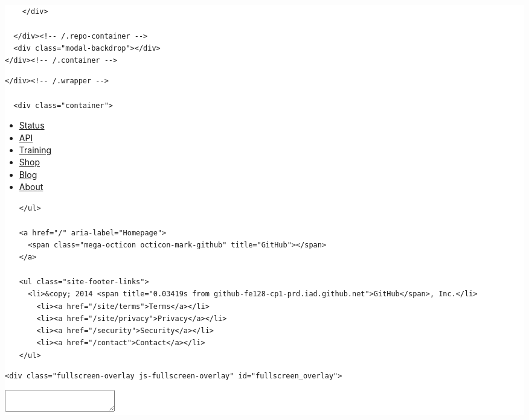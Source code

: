         </div>

      </div><!-- /.repo-container -->
      <div class="modal-backdrop"></div>
    </div><!-- /.container -->
  </div>


    </div><!-- /.wrapper -->

      <div class="container">
  <div class="site-footer">
    <ul class="site-footer-links right">
      <li><a href="https://status.github.com/">Status</a></li>
      <li><a href="http://developer.github.com">API</a></li>
      <li><a href="http://training.github.com">Training</a></li>
      <li><a href="http://shop.github.com">Shop</a></li>
      <li><a href="/blog">Blog</a></li>
      <li><a href="/about">About</a></li>

    </ul>

    <a href="/" aria-label="Homepage">
      <span class="mega-octicon octicon-mark-github" title="GitHub"></span>
    </a>

    <ul class="site-footer-links">
      <li>&copy; 2014 <span title="0.03419s from github-fe128-cp1-prd.iad.github.net">GitHub</span>, Inc.</li>
        <li><a href="/site/terms">Terms</a></li>
        <li><a href="/site/privacy">Privacy</a></li>
        <li><a href="/security">Security</a></li>
        <li><a href="/contact">Contact</a></li>
    </ul>
  </div>
</div>


    <div class="fullscreen-overlay js-fullscreen-overlay" id="fullscreen_overlay">
  <div class="fullscreen-container js-suggester-container">
    <div class="textarea-wrap">
      <textarea name="fullscreen-contents" id="fullscreen-contents" class="fullscreen-contents js-fullscreen-contents js-suggester-field" placeholder=""></textarea>
    </div>
  </div>
  <div class="fullscreen-sidebar">
    <a href="#" class="exit-fullscreen js-exit-fullscreen tooltipped tooltipped-w" aria-label="Exit Zen Mode">
      <span class="mega-octicon octicon-screen-normal"></span>
    </a>
    <a href="#" class="theme-switcher js-theme-switcher tooltipped tooltipped-w"
      aria-label="Switch themes">
      <span class="octicon octicon-color-mode"></span>
    </a>
  </div>
</div>
